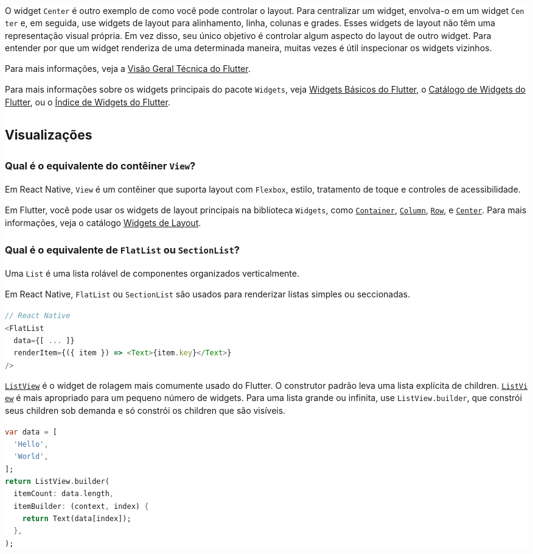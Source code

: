O widget `Center` é outro exemplo de como você pode controlar o layout.
Para centralizar um widget, envolva-o em um widget `Center` e, em seguida, use widgets de layout
para alinhamento, linha, colunas e grades.
Esses widgets de layout não têm uma representação visual própria.
Em vez disso, seu único objetivo é controlar algum aspecto do layout de outro
widget. Para entender por que um widget renderiza de uma
determinada maneira, muitas vezes é útil inspecionar os widgets vizinhos.

Para mais informações, veja a [Visão Geral Técnica do Flutter][].

Para mais informações sobre os widgets principais do pacote `Widgets`,
veja [Widgets Básicos do Flutter][],
o [Catálogo de Widgets do Flutter][],
ou o [Índice de Widgets do Flutter][].

## Visualizações

### Qual é o equivalente do contêiner `View`?

Em React Native, `View` é um contêiner que suporta layout com `Flexbox`,
estilo, tratamento de toque e controles de acessibilidade.

Em Flutter, você pode usar os widgets de layout principais na biblioteca `Widgets`,
como [`Container`][], [`Column`][],
[`Row`][], e [`Center`][].
Para mais informações, veja o catálogo [Widgets de Layout][].

### Qual é o equivalente de `FlatList` ou `SectionList`?

Uma `List` é uma lista rolável de componentes organizados verticalmente.

Em React Native, `FlatList` ou `SectionList` são usados para renderizar listas simples ou
seccionadas.

```js
// React Native
<FlatList
  data={[ ... ]}
  renderItem={({ item }) => <Text>{item.key}</Text>}
/>
```

[`ListView`][] é o widget de rolagem mais comumente usado do Flutter.
O construtor padrão leva uma lista explícita de children.
[`ListView`][] é mais apropriado para um pequeno número de widgets.
Para uma lista grande ou infinita, use `ListView.builder`,
que constrói seus children sob demanda e só constrói
os children que são visíveis.

<?code-excerpt "lib/examples.dart (list-view)"?>
```dart
var data = [
  'Hello',
  'World',
];
return ListView.builder(
  itemCount: data.length,
  itemBuilder: (context, index) {
    return Text(data[index]);
  },
);
```


[Limitações]: /ui/navigation#limitations
[visão geral de navegação]: /ui/navigation
[classe GestureDetector]: {{site.api}}/flutter/widgets/GestureDetector-class.html#instance-properties
[`AboutDialog`]: {{site.api}}/flutter/material/AboutDialog-class.html
[Adicionando Ativos e Imagens no Flutter]: /ui/assets/assets-and-images
[`AlertDialog`]: {{site.api}}/flutter/material/AlertDialog-class.html
[`Align`]: {{site.api}}/flutter/widgets/Align-class.html
[`Animation`]: {{site.api}}/flutter/animation/Animation-class.html
[`AnimationController`]: {{site.api}}/flutter/animation/AnimationController-class.html
[async e await]: {{site.dart-site}}/language/async
[`Axis`]: {{site.api}}/flutter/painting/Axis.html
[`BuildContext`]: {{site.api}}/flutter/widgets/BuildContext-class.html
[`Center`]: {{site.api}}/flutter/widgets/Center-class.html
[paleta de cores]: {{site.material2}}/design/color/the-color-system.html#color-theme-creation
[cores]: {{site.api}}/flutter/material/Colors-class.html
[`Colors`]: {{site.api}}/flutter/material/Colors-class.html
[`Column`]: {{site.api}}/flutter/widgets/Column-class.html
[`Container`]: {{site.api}}/flutter/widgets/Container-class.html
[`Checkbox`]: {{site.api}}/flutter/material/Checkbox-class.html
[`CircleAvatar`]: {{site.api}}/flutter/material/CircleAvatar-class.html
[`CircularProgressIndicator`]: {{site.api}}/flutter/material/CircularProgressIndicator-class.html
[Cupertino (estilo iOS)]: /ui/widgets/cupertino
[`CustomPaint`]: {{site.api}}/flutter/widgets/CustomPaint-class.html
[`CustomPainter`]: {{site.api}}/flutter/rendering/CustomPainter-class.html
[Dart]: {{site.dart-site}}/dart-2
[Dart's Type System]: {{site.dart-site}}/guides/language/sound-dart
[Sound Null Safety]: {{site.dart-site}}/null-safety
[`dart:io`]: {{site.api}}/flutter/dart-io/dart-io-library.html
[DartPadA]: {{site.dartpad}}/?id=0df636e00f348bdec2bc1c8ebc7daeb1
[DartPadB]: {{site.dartpad}}/?id=cf9e652f77636224d3e37d96dcf238e5
[DartPadC]: {{site.dartpad}}/?id=3f4625c16e05eec396d6046883739612
[DartPadD]: {{site.dartpad}}/?id=57ec21faa8b6fe2326ffd74e9781a2c7
[DartPadE]: {{site.dartpad}}/?id=c85038ad677963cb6dc943eb1a0b72e6
[DartPadF]: {{site.dartpad}}/?id=5454e8bfadf3000179d19b9bc6be9918
[Desenvolvendo Pacotes e Plugins]: /packages-and-plugins/developing-packages
[DevTools]: /tools/devtools
[`Dismissible`]: {{site.api}}/flutter/widgets/Dismissible-class.html
[`FadeTransition`]: {{site.api}}/flutter/widgets/FadeTransition-class.html
[Pacotes Flutter]: {{site.pub}}/flutter/
[Visão Geral da Arquitetura do Flutter]: /resources/architectural-overview
[Widgets Básicos do Flutter]: /ui/widgets/basics
[Visão Geral Técnica do Flutter]: /resources/architectural-overview
[Catálogo de Widgets do Flutter]: /ui/widgets
[Índice de Widgets do Flutter]: /reference/widgets
[`FlutterLogo`]: {{site.api}}/flutter/material/FlutterLogo-class.html
[`Form`]: {{site.api}}/flutter/widgets/Form-class.html
[`TextButton`]: {{site.api}}/flutter/material/TextButton-class.html
[funções]: {{site.dart-site}}/language/functions
[`Future`]: {{site.dart-site}}/tutorials/language/futures
[`GestureDetector`]: {{site.api}}/flutter/widgets/GestureDetector-class.html
[Introdução]: /get-started
[`Image`]: {{site.api}}/flutter/widgets/Image-class.html
[`IndexedWidgetBuilder`]: {{site.api}}/flutter/widgets/IndexedWidgetBuilder.html
[`InheritedWidget`]: {{site.api}}/flutter/widgets/InheritedWidget-class.html
[`InkWell`]: {{site.api}}/flutter/material/InkWell-class.html
[Widgets de Layout]: /ui/widgets/layout
[`LinearProgressIndicator`]: {{site.api}}/flutter/material/LinearProgressIndicator-class.html
[`ListTile`]: {{site.api}}/flutter/material/ListTile-class.html
[`ListView`]: {{site.api}}/flutter/widgets/ListView-class.html
[`ListView.builder`]: {{site.api}}/flutter/widgets/ListView/ListView.builder.html
[Material Design]: {{site.material}}/styles
[ícones Material]: {{site.api}}/flutter/material/Icons-class.html
[`MaterialApp`]: {{site.api}}/flutter/material/MaterialApp-class.html
[`MaterialPageRoute`]: {{site.api}}/flutter/material/MaterialPageRoute-class.html
[`ModalRoute`]: {{site.api}}/flutter/widgets/ModalRoute-class.html
[`Navigator`]: {{site.api}}/flutter/widgets/Navigator-class.html
[`Navigator.of()`]: {{site.api}}/flutter/widgets/Navigator/of.html
[`Navigator.pop`]: {{site.api}}/flutter/widgets/Navigator/pop.html
[`Navigator.push`]: {{site.api}}/flutter/widgets/Navigator/push.html
[`onSaved`]: {{site.api}}/flutter/widgets/FormField/onSaved.html
[parâmetros nomeados]: {{site.dart-site}}/language/functions#named-parameters
[`Padding`]: {{site.api}}/flutter/widgets/Padding-class.html
[`PanResponder`]: https://facebook.github.io/react-native/docs/panresponder.html
[pub.dev]: {{site.pub}}
[`Radio`]: {{site.api}}/flutter/material/Radio-class.html
[`ElevatedButton`]: {{site.api}}/flutter/material/ElevatedButton-class.html
[`RefreshIndicator`]: {{site.api}}/flutter/material/RefreshIndicator-class.html
[`Route`]: {{site.api}}/flutter/widgets/Route-class.html
[`Row`]: {{site.api}}/flutter/widgets/Row-class.html
[`Scaffold`]: {{site.api}}/flutter/material/Scaffold-class.html
[`ScrollController`]: {{site.api}}/flutter/widgets/ScrollController-class.html
[`shared_preferences`]: {{site.repo.packages}}/tree/main/packages/shared_preferences/shared_preferences
[`SingleTickerProviderStateMixin`]: {{site.api}}/flutter/widgets/SingleTickerProviderStateMixin-mixin.html
[`Slider`]: {{site.api}}/flutter/material/Slider-class.html
[`Stack`]: {{site.api}}/flutter/widgets/Stack-class.html
[Gerenciamento de estado]: /data-and-backend/state-mgmt
[`StatefulWidget`]: {{site.api}}/flutter/widgets/StatefulWidget-class.html
[`StatelessWidget`]: {{site.api}}/flutter/widgets/StatelessWidget-class.html
[`Switch`]: {{site.api}}/flutter/material/Switch-class.html
[`Tab`]: {{site.api}}/flutter/material/Tab-class.html
[`TabBar`]: {{site.api}}/flutter/material/TabBar-class.html
[`TabBarView`]: {{site.api}}/flutter/material/TabBarView-class.html
[`TabController`]: {{site.api}}/flutter/material/TabController-class.html
[`Text`]: {{site.api}}/flutter/widgets/Text-class.html
[`TextAlign`]: {{site.api}}/flutter/dart-ui/TextAlign.html
[`TextEditingController`]: {{site.api}}/flutter/widgets/TextEditingController-class.html
[`TextField`]: {{site.api}}/flutter/material/TextField-class.html
[`TextFormField`]: {{site.api}}/flutter/material/TextFormField-class.html
[`TextInput`]: {{site.api}}/flutter/services/TextInput-class.html
[`TextStyle`]: {{site.api}}/flutter/dart-ui/TextStyle-class.html
[`Theme`]: {{site.api}}/flutter/material/Theme-class.html
[`ThemeData`]: {{site.api}}/flutter/material/ThemeData-class.html
[`Ticker`]: {{site.api}}/flutter/scheduler/Ticker-class.html
[`TickerProvider`]: {{site.api}}/flutter/scheduler/TickerProvider-class.html
[`TickerProviderStateMixin`]: {{site.api}}/flutter/widgets/TickerProviderStateMixin-mixin.html
[`Tween`]: {{site.api}}/flutter/animation/Tween-class.html
[Usando Pacotes]: /packages-and-plugins/using-packages
[variáveis]: {{site.dart-site}}/language/variables
[`WidgetBuilder`]: {{site.api}}/flutter/widgets/WidgetBuilder.html
[infinite_list]: {{site.repo.samples}}/tree/main/infinite_list